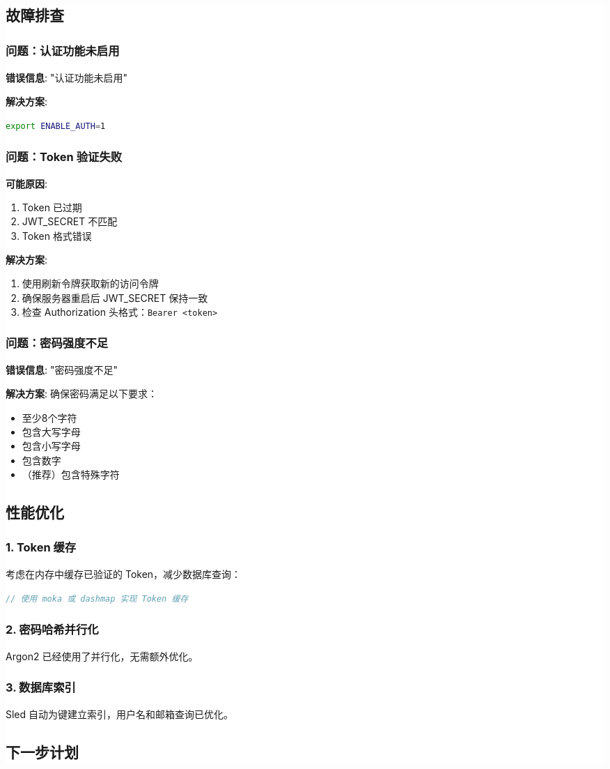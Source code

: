 ## 故障排查

### 问题：认证功能未启用

**错误信息**: "认证功能未启用"

**解决方案**:
```bash
export ENABLE_AUTH=1
```

### 问题：Token 验证失败

**可能原因**:
1. Token 已过期
2. JWT_SECRET 不匹配
3. Token 格式错误

**解决方案**:
1. 使用刷新令牌获取新的访问令牌
2. 确保服务器重启后 JWT_SECRET 保持一致
3. 检查 Authorization 头格式：`Bearer <token>`

### 问题：密码强度不足

**错误信息**: "密码强度不足"

**解决方案**:
确保密码满足以下要求：
- 至少8个字符
- 包含大写字母
- 包含小写字母
- 包含数字
- （推荐）包含特殊字符

## 性能优化

### 1. Token 缓存

考虑在内存中缓存已验证的 Token，减少数据库查询：

```rust
// 使用 moka 或 dashmap 实现 Token 缓存
```

### 2. 密码哈希并行化

Argon2 已经使用了并行化，无需额外优化。

### 3. 数据库索引

Sled 自动为键建立索引，用户名和邮箱查询已优化。

## 下一步计划
